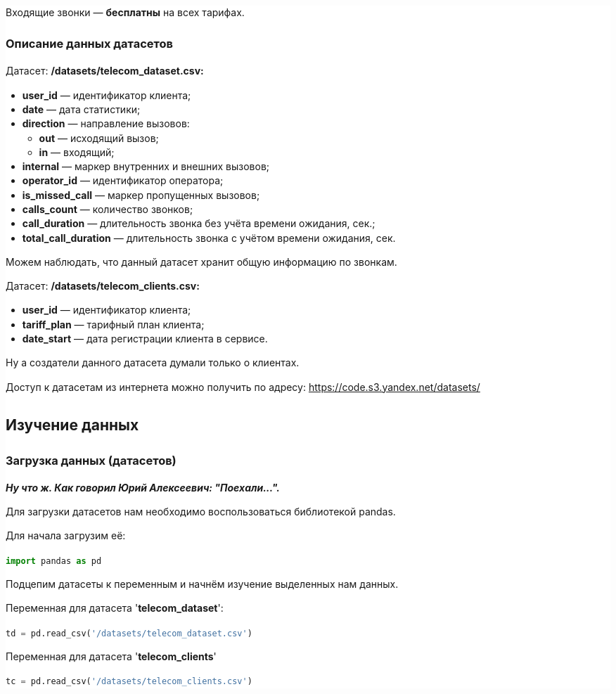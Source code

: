Входящие звонки — **бесплатны** на всех тарифах.

### Описание данных датасетов

Датасет: **/datasets/telecom_dataset.csv:**
- **user_id** — идентификатор клиента;
- **date** — дата статистики;
- **direction** — направление вызовов:
    - **out** — исходящий вызов;
    - **in** — входящий;
- **internal** — маркер внутренних и внешних вызовов;
- **operator_id** — идентификатор оператора;
- **is_missed_call** — маркер пропущенных вызовов;
- **calls_count** — количество звонков;
- **call_duration** — длительность звонка без учёта времени ожидания, сек.;
- **total_call_duration** — длительность звонка с учётом времени ожидания, сек.

Можем наблюдать, что данный датасет хранит общую информацию по звонкам.

Датасет: **/datasets/telecom_clients.csv:**
- **user_id** — идентификатор клиента;
- **tariff_plan** — тарифный план клиента;
- **date_start** — дата регистрации клиента в сервисе.

Ну а создатели данного датасета думали только о клиентах.

Доступ к датасетам из интернета можно получить по адресу:
https://code.s3.yandex.net/datasets/

## Изучение данных

### Загрузка данных (датасетов)

***Ну что ж. Как говорил Юрий Алексеевич: "Поехали...".***

Для загрузки датасетов нам необходимо воспользоваться библиотекой pandas.

Для начала загрузим её:


```python
import pandas as pd
```

Подцепим датасеты к переменным и начнём изучение выделенных нам данных.

Переменная для датасета '**telecom_dataset**':


```python
td = pd.read_csv('/datasets/telecom_dataset.csv')
```

Переменная для датасета '**telecom_clients**'


```python
tc = pd.read_csv('/datasets/telecom_clients.csv')
```

